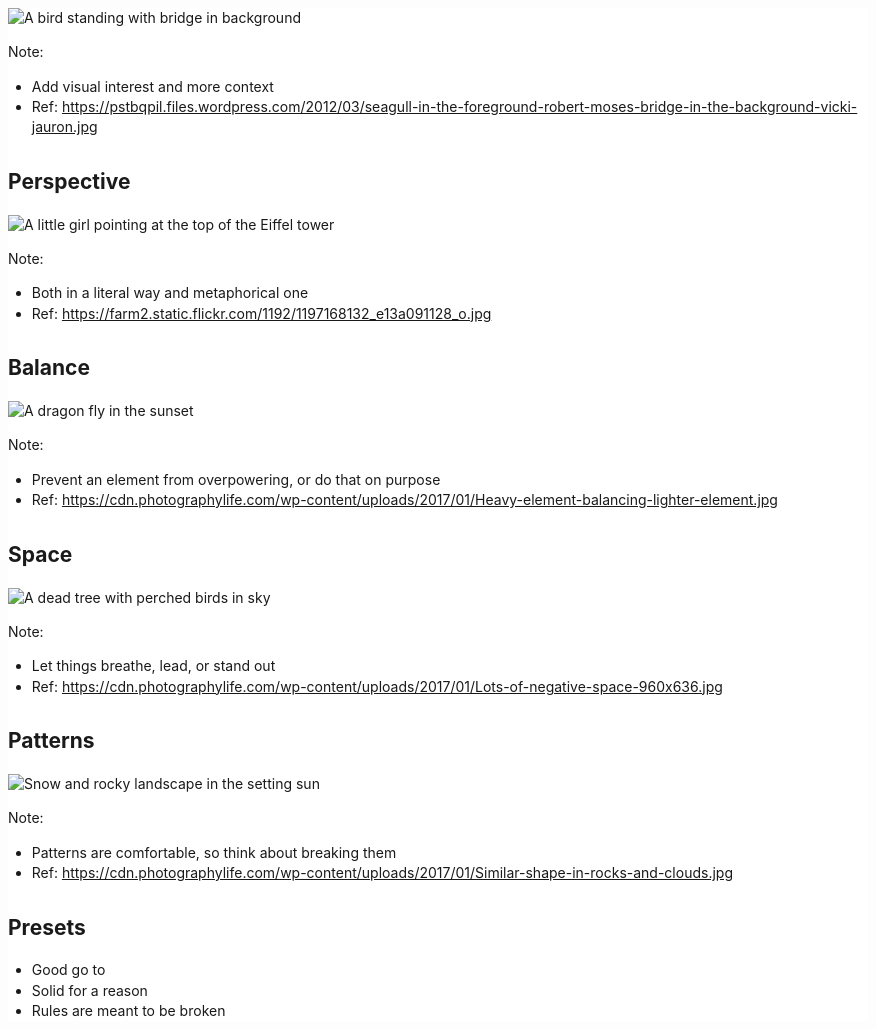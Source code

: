 <img class="r-stretch" src="images/foreground.jpg" alt="A bird standing with bridge in background">

Note:
- Add visual interest and more context
- Ref: https://pstbqpil.files.wordpress.com/2012/03/seagull-in-the-foreground-robert-moses-bridge-in-the-background-vicki-jauron.jpg


## Perspective

<img class="r-stretch" src="images/perspective.jpg" alt="A little girl pointing at the top of the Eiffel tower">

Note:
- Both in a literal way and metaphorical one
- Ref: https://farm2.static.flickr.com/1192/1197168132_e13a091128_o.jpg


## Balance

<img class="r-stretch" src="images/balance.jpg" alt="A dragon fly in the sunset">

Note:
- Prevent an element from overpowering, or do that on purpose
- Ref: https://cdn.photographylife.com/wp-content/uploads/2017/01/Heavy-element-balancing-lighter-element.jpg


## Space

<img class="r-stretch" src="images/positive.jpg" alt="A dead tree with perched birds in sky">

Note:
- Let things breathe, lead, or stand out
- Ref: https://cdn.photographylife.com/wp-content/uploads/2017/01/Lots-of-negative-space-960x636.jpg


## Patterns

<img class="r-stretch" src="images/patterns.jpg" alt="Snow and rocky landscape in the setting sun">

Note:
- Patterns are comfortable, so think about breaking them
- Ref: https://cdn.photographylife.com/wp-content/uploads/2017/01/Similar-shape-in-rocks-and-clouds.jpg


## Presets

- Good go to
- Solid for a reason
- Rules are meant to be broken
